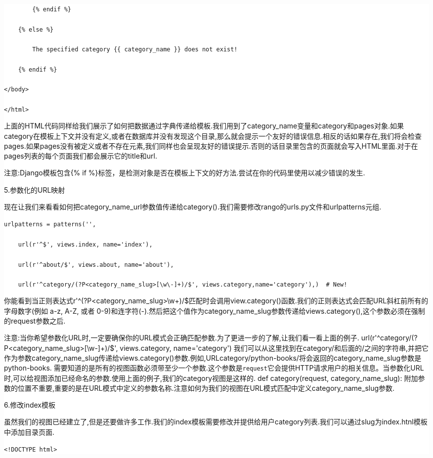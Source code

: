             {% endif %}

        {% else %}

            The specified category {{ category_name }} does not exist!

        {% endif %}

    </body>

    </html>



上面的HTML代码同样给我们展示了如何把数据通过字典传递给模板.我们用到了category_name变量和category和pages对象.如果category在模板上下文并没有定义,或者在数据库并没有发现这个目录,那么就会提示一个友好的错误信息.相反的话如果存在,我们将会检查pages.如果pages没有被定义或者不存在元素,我们同样也会呈现友好的错误提示.否则的话目录里包含的页面就会写入HTML里面.对于在pages列表的每个页面我们都会展示它的title和url.



注意:Django模板包含{% if %}标签，是检测对象是否在模板上下文的好方法.尝试在你的代码里使用以减少错误的发生.





5.参数化的URL映射



现在让我们来看看如何把category_name_url参数值传递给category().我们需要修改rango的urls.py文件和urlpatterns元组.



    urlpatterns = patterns('',

        url(r'^$', views.index, name='index'),

        url(r'^about/$', views.about, name='about'),

        url(r'^category/(?P<category_name_slug>[\w\-]+)/$', views.category,name='category'),)  # New!





你能看到当正则表达式r'^(?P<category_name_slug>\\w+)/$匹配时会调用view.category()函数.我们的正则表达式会匹配URL斜杠前所有的字母数字(例如 a-z, A-Z, 或者 0-9)和连字符(-).然后把这个值作为category_name_slug参数传递给views.category(),这个参数必须在强制的request参数之后.



注意:当你希望参数化URL时,一定要确保你的URL模式会正确匹配参数.为了更进一步的了解,让我们看一看上面的例子. url(r'^category/(?P<category_name_slug>[\\w\-]+)/$', views.category, name='category') 我们可以从这里找到在category/和后面的/之间的字符串,并把它作为参数category_name_slug传递给views.category()参数.例如,URLcategory/python-books/将会返回的category_name_slug参数是python-books. 需要知道的是所有的视图函数必须带至少一个参数.这个参数是`request`它会提供HTTP请求用户的相关信息。当参数化URL时,可以给视图添加已经命名的参数.使用上面的例子,我们的category视图是这样的. def category(request, category_name_slug): 附加参数的位置不重要,重要的是在URL模式中定义的参数名称.注意如何为我们的视图在URL模式匹配中定义category_name_slug参数.



6.修改index模板



虽然我们的视图已经建立了,但是还要做许多工作.我们的index模板需要修改并提供给用户category列表.我们可以通过slug为index.htnl模板中添加目录页面.



    <!DOCTYPE html>
